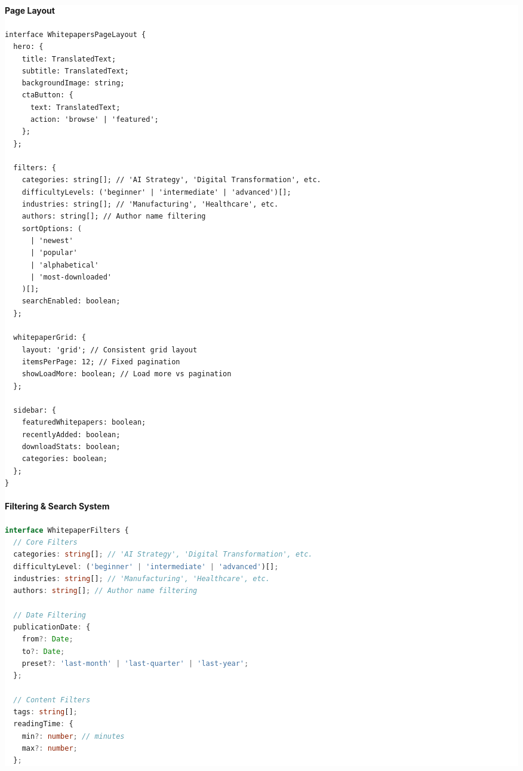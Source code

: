#### Page Layout
```tsx
interface WhitepapersPageLayout {
  hero: {
    title: TranslatedText;
    subtitle: TranslatedText;
    backgroundImage: string;
    ctaButton: {
      text: TranslatedText;
      action: 'browse' | 'featured';
    };
  };
  
  filters: {
    categories: string[]; // 'AI Strategy', 'Digital Transformation', etc.
    difficultyLevels: ('beginner' | 'intermediate' | 'advanced')[];
    industries: string[]; // 'Manufacturing', 'Healthcare', etc.
    authors: string[]; // Author name filtering
    sortOptions: (
      | 'newest'
      | 'popular' 
      | 'alphabetical'
      | 'most-downloaded'
    )[];
    searchEnabled: boolean;
  };
  
  whitepaperGrid: {
    layout: 'grid'; // Consistent grid layout
    itemsPerPage: 12; // Fixed pagination
    showLoadMore: boolean; // Load more vs pagination
  };
  
  sidebar: {
    featuredWhitepapers: boolean;
    recentlyAdded: boolean;
    downloadStats: boolean;
    categories: boolean;
  };
}
```

#### Filtering & Search System
```typescript
interface WhitepaperFilters {
  // Core Filters
  categories: string[]; // 'AI Strategy', 'Digital Transformation', etc.
  difficultyLevel: ('beginner' | 'intermediate' | 'advanced')[];
  industries: string[]; // 'Manufacturing', 'Healthcare', etc.
  authors: string[]; // Author name filtering
  
  // Date Filtering
  publicationDate: {
    from?: Date;
    to?: Date;
    preset?: 'last-month' | 'last-quarter' | 'last-year';
  };
  
  // Content Filters
  tags: string[];
  readingTime: {
    min?: number; // minutes
    max?: number;
  };
```